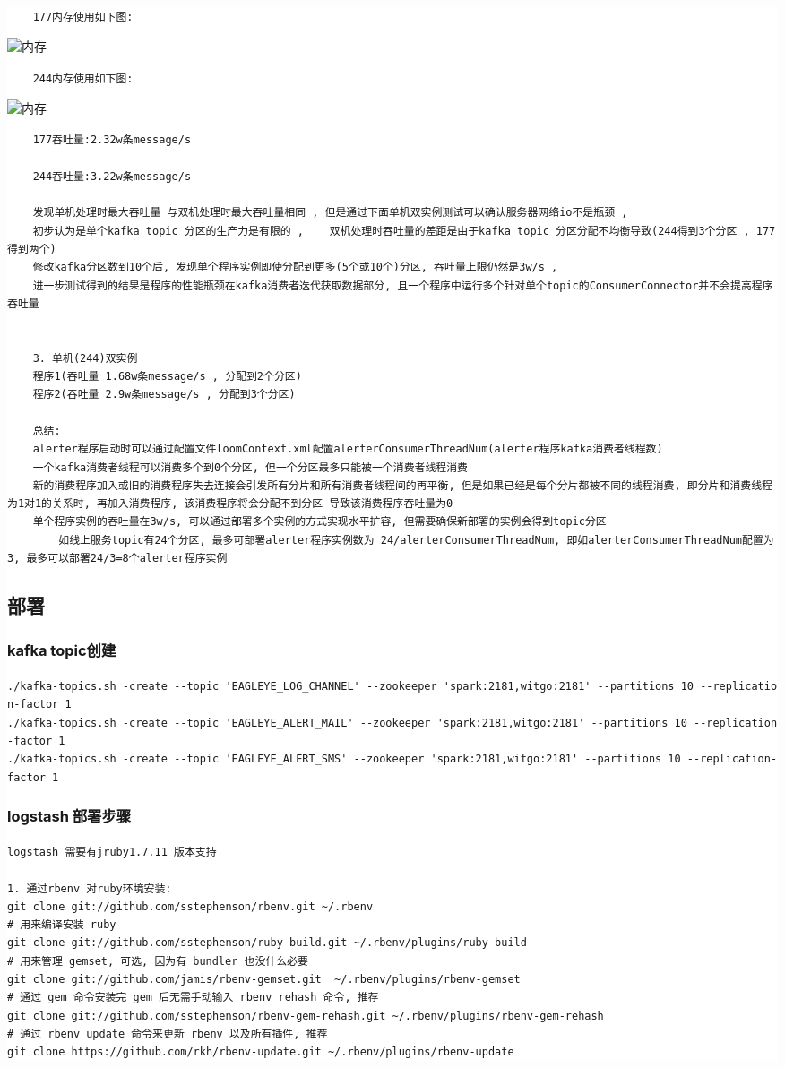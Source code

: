         177内存使用如下图:
        
![内存](http://siye1982.github.io/img/blog/eagleye/双机177内存.png)
        
        244内存使用如下图:
        
![内存](http://siye1982.github.io/img/blog/eagleye/双机244内存.png)
        
        177吞吐量:2.32w条message/s
            
        244吞吐量:3.22w条message/s
        
        发现单机处理时最大吞吐量 与双机处理时最大吞吐量相同 , 但是通过下面单机双实例测试可以确认服务器网络io不是瓶颈 , 
        初步认为是单个kafka topic 分区的生产力是有限的 ,    双机处理时吞吐量的差距是由于kafka topic 分区分配不均衡导致(244得到3个分区 , 177得到两个)
        修改kafka分区数到10个后, 发现单个程序实例即使分配到更多(5个或10个)分区, 吞吐量上限仍然是3w/s , 
        进一步测试得到的结果是程序的性能瓶颈在kafka消费者迭代获取数据部分, 且一个程序中运行多个针对单个topic的ConsumerConnector并不会提高程序吞吐量
        
        
        3. 单机(244)双实例
        程序1(吞吐量 1.68w条message/s , 分配到2个分区)
        程序2(吞吐量 2.9w条message/s , 分配到3个分区)
        
        总结:
        alerter程序启动时可以通过配置文件loomContext.xml配置alerterConsumerThreadNum(alerter程序kafka消费者线程数)
        一个kafka消费者线程可以消费多个到0个分区, 但一个分区最多只能被一个消费者线程消费
        新的消费程序加入或旧的消费程序失去连接会引发所有分片和所有消费者线程间的再平衡, 但是如果已经是每个分片都被不同的线程消费, 即分片和消费线程为1对1的关系时, 再加入消费程序, 该消费程序将会分配不到分区 导致该消费程序吞吐量为0
        单个程序实例的吞吐量在3w/s, 可以通过部署多个实例的方式实现水平扩容, 但需要确保新部署的实例会得到topic分区
            如线上服务topic有24个分区, 最多可部署alerter程序实例数为 24/alerterConsumerThreadNum, 即如alerterConsumerThreadNum配置为3, 最多可以部署24/3=8个alerter程序实例
        







## 部署

### kafka topic创建

    ./kafka-topics.sh -create --topic 'EAGLEYE_LOG_CHANNEL' --zookeeper 'spark:2181,witgo:2181' --partitions 10 --replication-factor 1
    ./kafka-topics.sh -create --topic 'EAGLEYE_ALERT_MAIL' --zookeeper 'spark:2181,witgo:2181' --partitions 10 --replication-factor 1
    ./kafka-topics.sh -create --topic 'EAGLEYE_ALERT_SMS' --zookeeper 'spark:2181,witgo:2181' --partitions 10 --replication-factor 1

### logstash 部署步骤

    logstash 需要有jruby1.7.11 版本支持
    
    1. 通过rbenv 对ruby环境安装:
    git clone git://github.com/sstephenson/rbenv.git ~/.rbenv
    # 用来编译安装 ruby
    git clone git://github.com/sstephenson/ruby-build.git ~/.rbenv/plugins/ruby-build
    # 用来管理 gemset, 可选, 因为有 bundler 也没什么必要
    git clone git://github.com/jamis/rbenv-gemset.git  ~/.rbenv/plugins/rbenv-gemset
    # 通过 gem 命令安装完 gem 后无需手动输入 rbenv rehash 命令, 推荐
    git clone git://github.com/sstephenson/rbenv-gem-rehash.git ~/.rbenv/plugins/rbenv-gem-rehash
    # 通过 rbenv update 命令来更新 rbenv 以及所有插件, 推荐
    git clone https://github.com/rkh/rbenv-update.git ~/.rbenv/plugins/rbenv-update